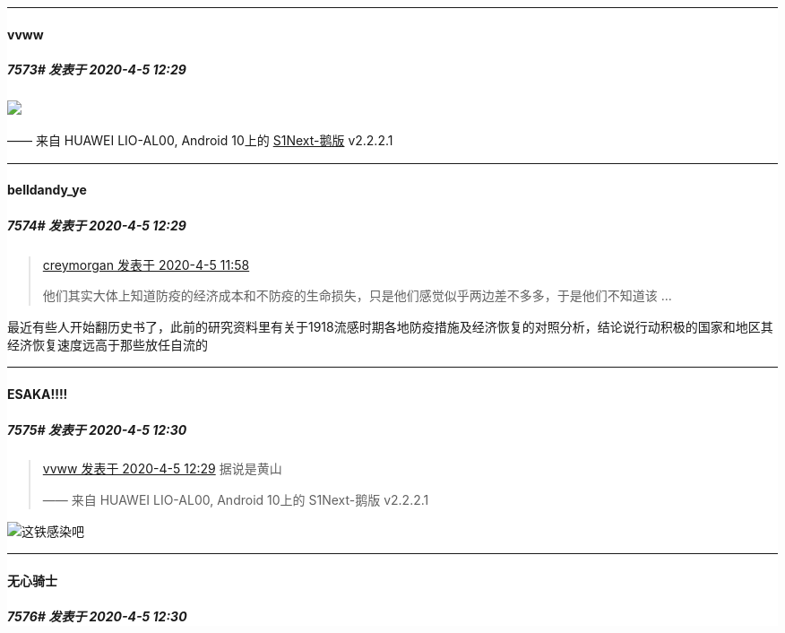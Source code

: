 





-----

####  vvww  
##### 7573#       发表于 2020-4-5 12:29



<img src="https://static.saraba1st.com/image/smiley/face2017/022.png" referrerpolicy="no-referrer">

—— 来自 HUAWEI LIO-AL00, Android 10上的 [S1Next-鹅版](https://github.com/ykrank/S1-Next/releases) v2.2.2.1







-----

####  belldandy_ye  
##### 7574#       发表于 2020-4-5 12:29



<blockquote><a href="httphttps://bbs.saraba1st.com/2b/forum.php?mod=redirect&amp;goto=findpost&amp;pid=46981148&amp;ptid=1921823" target="_blank">creymorgan 发表于 2020-4-5 11:58</a>

他们其实大体上知道防疫的经济成本和不防疫的生命损失，只是他们感觉似乎两边差不多多，于是他们不知道该 ...</blockquote>
最近有些人开始翻历史书了，此前的研究资料里有关于1918流感时期各地防疫措施及经济恢复的对照分析，结论说行动积极的国家和地区其经济恢复速度远高于那些放任自流的







-----

####  ESAKA!!!!  
##### 7575#       发表于 2020-4-5 12:30



<blockquote><a href="httphttps://bbs.saraba1st.com/2b/forum.php?mod=redirect&amp;goto=findpost&amp;pid=46981453&amp;ptid=1921823" target="_blank">vvww 发表于 2020-4-5 12:29</a>
据说是黄山

—— 来自 HUAWEI LIO-AL00, Android 10上的 S1Next-鹅版 v2.2.2.1</blockquote>
<img src="https://static.saraba1st.com/image/smiley/face2017/107.png" referrerpolicy="no-referrer">这铁感染吧







-----

####  无心骑士  
##### 7576#       发表于 2020-4-5 12:30
